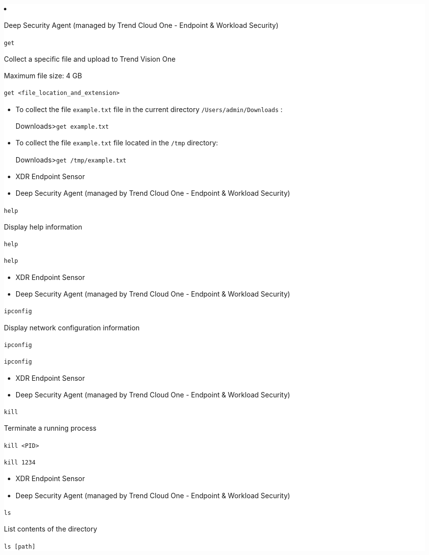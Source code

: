 <li><p>Deep Security Agent (managed by Trend Cloud One - Endpoint &amp; Workload Security)</p></li>
</ul></td>
</tr>
<tr>
<td><p><code>get</code></p></td>
<td><p>Collect a specific file and upload to Trend Vision One</p>
<p>Maximum file size: 4 GB</p></td>
<td><p><code>get &lt;file_location_and_extension&gt;</code></p></td>
<td><ul>
<li><p>To collect the file <code>example.txt</code> file in the current directory <code>/Users/admin/Downloads</code> :</p>
<p>Downloads&gt;<code>get example.txt</code></p></li>
<li><p>To collect the file <code>example.txt</code> file located in the <code>/tmp</code> directory:</p>
<p>Downloads&gt;<code>get /tmp/example.txt </code></p></li>
</ul></td>
<td><ul>
<li><p>XDR Endpoint Sensor</p></li>
<li><p>Deep Security Agent (managed by Trend Cloud One - Endpoint &amp; Workload Security)</p></li>
</ul></td>
</tr>
<tr>
<td><p><code>help</code></p></td>
<td><p>Display help information</p></td>
<td><p><code>help</code></p></td>
<td><p><code>help</code></p></td>
<td><ul>
<li><p>XDR Endpoint Sensor</p></li>
<li><p>Deep Security Agent (managed by Trend Cloud One - Endpoint &amp; Workload Security)</p></li>
</ul></td>
</tr>
<tr>
<td><p><code>ipconfig</code></p></td>
<td><p>Display network configuration information</p></td>
<td><p><code>ipconfig</code></p></td>
<td><p><code>ipconfig</code></p></td>
<td><ul>
<li><p>XDR Endpoint Sensor</p></li>
<li><p>Deep Security Agent (managed by Trend Cloud One - Endpoint &amp; Workload Security)</p></li>
</ul></td>
</tr>
<tr>
<td><p><code>kill</code></p></td>
<td><p>Terminate a running process</p></td>
<td><p><code>kill &lt;PID&gt;</code></p></td>
<td><p><code>kill 1234</code></p></td>
<td><ul>
<li><p>XDR Endpoint Sensor</p></li>
<li><p>Deep Security Agent (managed by Trend Cloud One - Endpoint &amp; Workload Security)</p></li>
</ul></td>
</tr>
<tr>
<td><p><code>ls</code></p></td>
<td><p>List contents of the directory</p></td>
<td><p><code>ls [path]</code></p>
